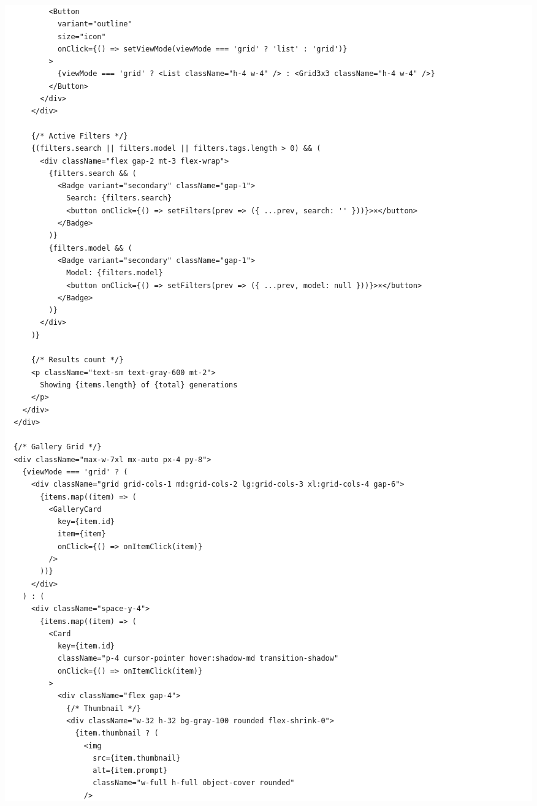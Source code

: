               <Button
                variant="outline"
                size="icon"
                onClick={() => setViewMode(viewMode === 'grid' ? 'list' : 'grid')}
              >
                {viewMode === 'grid' ? <List className="h-4 w-4" /> : <Grid3x3 className="h-4 w-4" />}
              </Button>
            </div>
          </div>

          {/* Active Filters */}
          {(filters.search || filters.model || filters.tags.length > 0) && (
            <div className="flex gap-2 mt-3 flex-wrap">
              {filters.search && (
                <Badge variant="secondary" className="gap-1">
                  Search: {filters.search}
                  <button onClick={() => setFilters(prev => ({ ...prev, search: '' }))}>×</button>
                </Badge>
              )}
              {filters.model && (
                <Badge variant="secondary" className="gap-1">
                  Model: {filters.model}
                  <button onClick={() => setFilters(prev => ({ ...prev, model: null }))}>×</button>
                </Badge>
              )}
            </div>
          )}

          {/* Results count */}
          <p className="text-sm text-gray-600 mt-2">
            Showing {items.length} of {total} generations
          </p>
        </div>
      </div>

      {/* Gallery Grid */}
      <div className="max-w-7xl mx-auto px-4 py-8">
        {viewMode === 'grid' ? (
          <div className="grid grid-cols-1 md:grid-cols-2 lg:grid-cols-3 xl:grid-cols-4 gap-6">
            {items.map((item) => (
              <GalleryCard
                key={item.id}
                item={item}
                onClick={() => onItemClick(item)}
              />
            ))}
          </div>
        ) : (
          <div className="space-y-4">
            {items.map((item) => (
              <Card 
                key={item.id}
                className="p-4 cursor-pointer hover:shadow-md transition-shadow"
                onClick={() => onItemClick(item)}
              >
                <div className="flex gap-4">
                  {/* Thumbnail */}
                  <div className="w-32 h-32 bg-gray-100 rounded flex-shrink-0">
                    {item.thumbnail ? (
                      <img 
                        src={item.thumbnail} 
                        alt={item.prompt}
                        className="w-full h-full object-cover rounded"
                      />